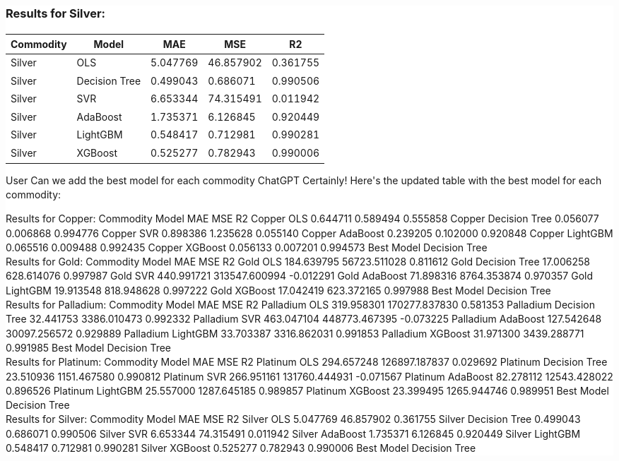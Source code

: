 ### Results for Silver:
| Commodity | Model         | MAE      | MSE      | R2       |
|-----------|---------------|----------|----------|----------|
| Silver    | OLS           | 5.047769 | 46.857902| 0.361755 |
| Silver    | Decision Tree | 0.499043 | 0.686071 | 0.990506 |
| Silver    | SVR           | 6.653344 | 74.315491| 0.011942 |
| Silver    | AdaBoost      | 1.735371 | 6.126845 | 0.920449 |
| Silver    | LightGBM      | 0.548417 | 0.712981 | 0.990281 |
| Silver    | XGBoost       | 0.525277 | 0.782943 | 0.990006 |
User
Can we add the best model for each commodity
ChatGPT
Certainly! Here's the updated table with the best model for each commodity:

Results for Copper:
Commodity	Model	MAE	MSE	R2
Copper	OLS	0.644711	0.589494	0.555858
Copper	Decision Tree	0.056077	0.006868	0.994776
Copper	SVR	0.898386	1.235628	0.055140
Copper	AdaBoost	0.239205	0.102000	0.920848
Copper	LightGBM	0.065516	0.009488	0.992435
Copper	XGBoost	0.056133	0.007201	0.994573
Best Model	Decision Tree			
Results for Gold:
Commodity	Model	MAE	MSE	R2
Gold	OLS	184.639795	56723.511028	0.811612
Gold	Decision Tree	17.006258	628.614076	0.997987
Gold	SVR	440.991721	313547.600994	-0.012291
Gold	AdaBoost	71.898316	8764.353874	0.970357
Gold	LightGBM	19.913548	818.948628	0.997222
Gold	XGBoost	17.042419	623.372165	0.997988
Best Model	Decision Tree			
Results for Palladium:
Commodity	Model	MAE	MSE	R2
Palladium	OLS	319.958301	170277.837830	0.581353
Palladium	Decision Tree	32.441753	3386.010473	0.992332
Palladium	SVR	463.047104	448773.467395	-0.073225
Palladium	AdaBoost	127.542648	30097.256572	0.929889
Palladium	LightGBM	33.703387	3316.862031	0.991853
Palladium	XGBoost	31.971300	3439.288771	0.991985
Best Model	Decision Tree			
Results for Platinum:
Commodity	Model	MAE	MSE	R2
Platinum	OLS	294.657248	126897.187837	0.029692
Platinum	Decision Tree	23.510936	1151.467580	0.990812
Platinum	SVR	266.951161	131760.444931	-0.071567
Platinum	AdaBoost	82.278112	12543.428022	0.896526
Platinum	LightGBM	25.557000	1287.645185	0.989857
Platinum	XGBoost	23.399495	1265.944746	0.989951
Best Model	Decision Tree			
Results for Silver:
Commodity	Model	MAE	MSE	R2
Silver	OLS	5.047769	46.857902	0.361755
Silver	Decision Tree	0.499043	0.686071	0.990506
Silver	SVR	6.653344	74.315491	0.011942
Silver	AdaBoost	1.735371	6.126845	0.920449
Silver	LightGBM	0.548417	0.712981	0.990281
Silver	XGBoost	0.525277	0.782943	0.990006
Best Model	Decision Tree			